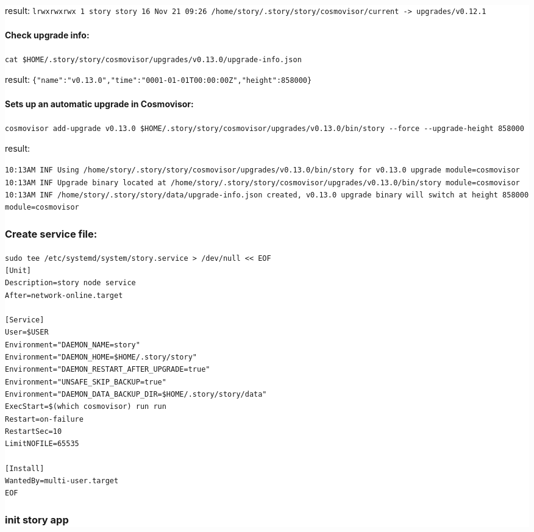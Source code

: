 result: `lrwxrwxrwx 1 story story 16 Nov 21 09:26 /home/story/.story/story/cosmovisor/current -> upgrades/v0.12.1`

#### Check upgrade info:

```
cat $HOME/.story/story/cosmovisor/upgrades/v0.13.0/upgrade-info.json
```

result: `{"name":"v0.13.0","time":"0001-01-01T00:00:00Z","height":858000}`

#### Sets up an automatic upgrade in Cosmovisor:

```
cosmovisor add-upgrade v0.13.0 $HOME/.story/story/cosmovisor/upgrades/v0.13.0/bin/story --force --upgrade-height 858000
```

result:

```
10:13AM INF Using /home/story/.story/story/cosmovisor/upgrades/v0.13.0/bin/story for v0.13.0 upgrade module=cosmovisor
10:13AM INF Upgrade binary located at /home/story/.story/story/cosmovisor/upgrades/v0.13.0/bin/story module=cosmovisor
10:13AM INF /home/story/.story/story/data/upgrade-info.json created, v0.13.0 upgrade binary will switch at height 858000 module=cosmovisor
```

### Create service file:

```
sudo tee /etc/systemd/system/story.service > /dev/null << EOF
[Unit]
Description=story node service
After=network-online.target

[Service]
User=$USER
Environment="DAEMON_NAME=story"
Environment="DAEMON_HOME=$HOME/.story/story"
Environment="DAEMON_RESTART_AFTER_UPGRADE=true"
Environment="UNSAFE_SKIP_BACKUP=true"
Environment="DAEMON_DATA_BACKUP_DIR=$HOME/.story/story/data"
ExecStart=$(which cosmovisor) run run
Restart=on-failure
RestartSec=10
LimitNOFILE=65535

[Install]
WantedBy=multi-user.target
EOF
```

### init story app
